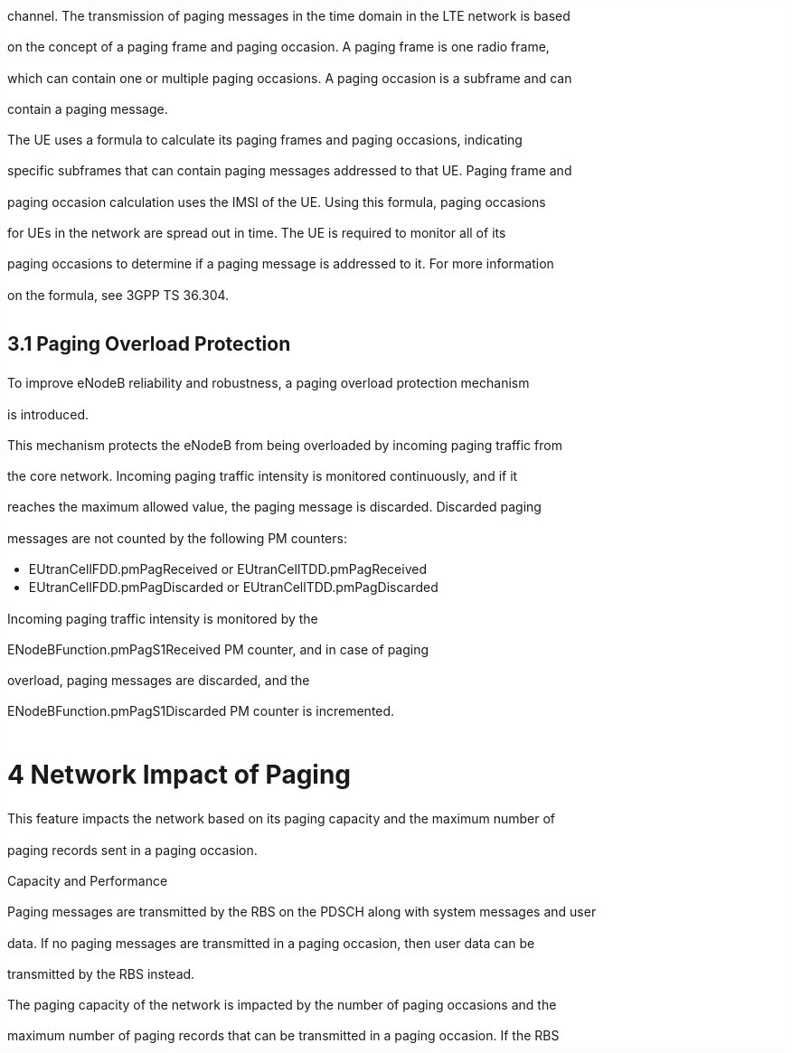 channel. The transmission of paging messages in the time domain in the LTE network is based

on the concept of a paging frame and paging occasion. A paging frame is one radio frame,

which can contain one or multiple paging occasions. A paging occasion is a subframe and can

contain a paging message.

The UE uses a formula to calculate its paging frames and paging occasions, indicating

specific subframes that can contain paging messages addressed to that UE. Paging frame and

paging occasion calculation uses the IMSI of the UE. Using this formula, paging occasions

for UEs in the network are spread out in time. The UE is required to monitor all of its

paging occasions to determine if a paging message is addressed to it. For more information

on the formula, see 3GPP TS 36.304.

## 3.1 Paging Overload Protection

To improve eNodeB reliability and robustness, a paging overload protection mechanism

is introduced.

This mechanism protects the eNodeB from being overloaded by incoming paging traffic from

the core network. Incoming paging traffic intensity is monitored continuously, and if it

reaches the maximum allowed value, the paging message is discarded. Discarded paging

messages are not counted by the following PM counters:

- EUtranCellFDD.pmPagReceived or EUtranCellTDD.pmPagReceived
- EUtranCellFDD.pmPagDiscarded or EUtranCellTDD.pmPagDiscarded

Incoming paging traffic intensity is monitored by the

ENodeBFunction.pmPagS1Received PM counter, and in case of paging

overload, paging messages are discarded, and the

ENodeBFunction.pmPagS1Discarded PM counter is incremented.

# 4 Network Impact of Paging

This feature impacts the network based on its paging capacity and the maximum number of

paging records sent in a paging occasion.

Capacity and Performance

Paging messages are transmitted by the RBS on the PDSCH along with system messages and user

data. If no paging messages are transmitted in a paging occasion, then user data can be

transmitted by the RBS instead.

The paging capacity of the network is impacted by the number of paging occasions and the

maximum number of paging records that can be transmitted in a paging occasion. If the RBS
